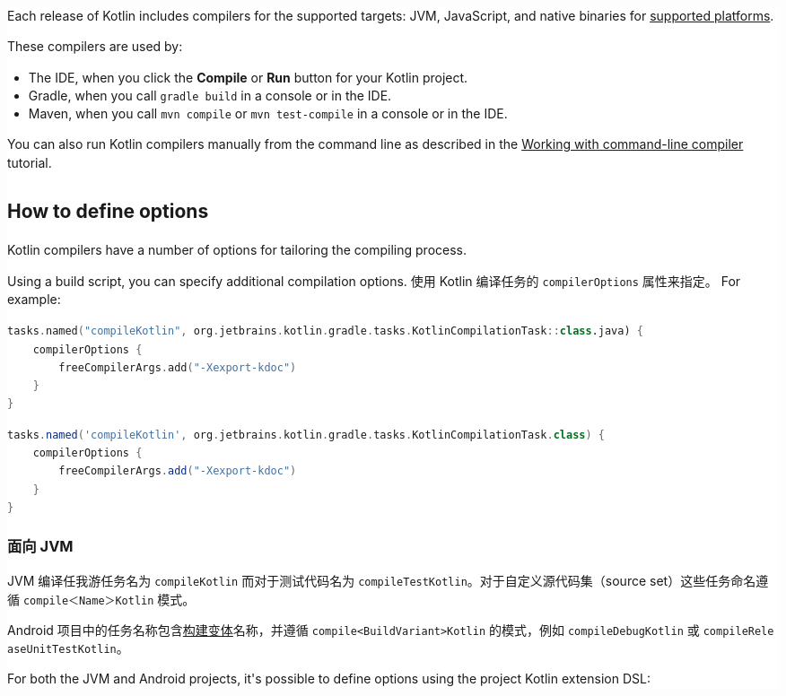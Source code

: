 [//]: # (title: Kotlin Gradle 插件中的编译器选项)

Each release of Kotlin includes compilers for the supported targets:
JVM, JavaScript, and native binaries for [supported platforms](native-overview.md#目标平台).

These compilers are used by:
* The IDE, when you click the __Compile__ or __Run__ button for your Kotlin project.
* Gradle, when you call `gradle build` in a console or in the IDE.
* Maven, when you call `mvn compile` or `mvn test-compile` in a console or in the IDE.

You can also run Kotlin compilers manually from the command line as described
in the [Working with command-line compiler](command-line.md) tutorial.

## How to define options

Kotlin compilers have a number of options for tailoring the compiling process.

Using a build script, you can specify additional compilation options. 使用 Kotlin 编译任务的 `compilerOptions` 属性来指定。 
For example:

<tabs group="build-script">
<tab title="Kotlin" group-key="kotlin">

```kotlin
tasks.named("compileKotlin", org.jetbrains.kotlin.gradle.tasks.KotlinCompilationTask::class.java) {
    compilerOptions {
        freeCompilerArgs.add("-Xexport-kdoc")
    }
}
```

</tab>
<tab title="Groovy" group-key="groovy">

```groovy
tasks.named('compileKotlin', org.jetbrains.kotlin.gradle.tasks.KotlinCompilationTask.class) {
    compilerOptions {
        freeCompilerArgs.add("-Xexport-kdoc")
    }
}
```

</tab>
</tabs>

### 面向 JVM

JVM 编译任我游任务名为 `compileKotlin` 而对于测试代码名为 `compileTestKotlin`。对于自定义源代码集（source set）这些任务命名遵循 `compile＜Name＞Kotlin` 模式。

Android 项目中的任务名称包含[构建变体](https://developer.android.com/studio/build/build-variants.html)名称，并遵循 `compile<BuildVariant>Kotlin` 的模式，例如 `compileDebugKotlin` 或 `compileReleaseUnitTestKotlin`。

For both the JVM and Android projects, it's possible to define options using the project Kotlin extension DSL:

<tabs group="build-script">
<tab title="Kotlin" group-key="kotlin">
